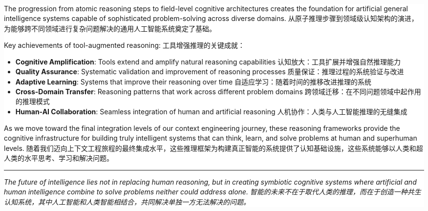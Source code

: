 The progression from atomic reasoning steps to field-level cognitive architectures creates the foundation for artificial general intelligence systems capable of sophisticated problem-solving across diverse domains.
从原子推理步骤到领域级认知架构的演进，为能够跨不同领域进行复杂问题解决的通用人工智能系统奠定了基础。

Key achievements of tool-augmented reasoning:
工具增强推理的关键成就：

*   **Cognitive Amplification**: Tools extend and amplify natural reasoning capabilities
    认知放大：工具扩展并增强自然推理能力
*   **Quality Assurance**: Systematic validation and improvement of reasoning processes
    质量保证：推理过程的系统验证与改进
*   **Adaptive Learning**: Systems that improve their reasoning over time
    自适应学习：随着时间的推移改进推理的系统
*   **Cross-Domain Transfer**: Reasoning patterns that work across different problem domains
    跨领域迁移：在不同问题领域中起作用的推理模式
*   **Human-AI Collaboration**: Seamless integration of human and artificial reasoning
    人机协作：人类与人工智能推理的无缝集成

As we move toward the final integration levels of our context engineering journey, these reasoning frameworks provide the cognitive infrastructure for building truly intelligent systems that can think, learn, and solve problems at human and superhuman levels.
随着我们迈向上下文工程旅程的最终集成水平，这些推理框架为构建真正智能的系统提供了认知基础设施，这些系统能够以人类和超人类的水平思考、学习和解决问题。

* * *

*The future of intelligence lies not in replacing human reasoning, but in creating symbiotic cognitive systems where artificial and human intelligence combine to solve problems neither could address alone.
智能的未来不在于取代人类的推理，而在于创造一种共生认知系统，其中人工智能和人类智能相结合，共同解决单独一方无法解决的问题。*
